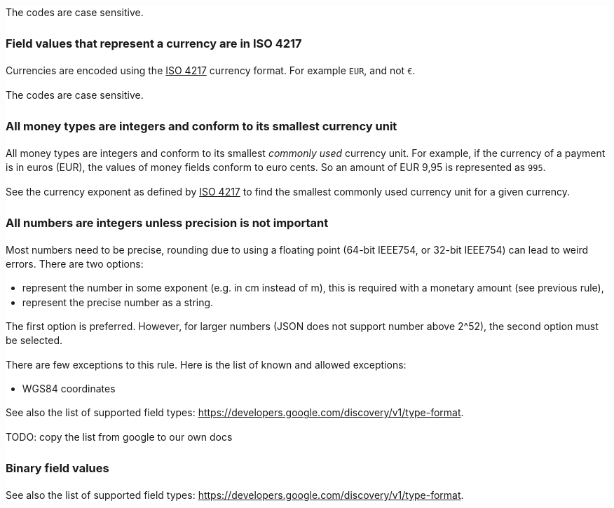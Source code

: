 The codes are case sensitive.

### Field values that represent a currency are in ISO 4217

Currencies are encoded using the [ISO 4217](http://en.wikipedia.org/wiki/ISO_4217) currency format. For example `EUR`,
and not `€`.

The codes are case sensitive.

### All money types are integers and conform to its smallest currency unit

All money types are integers and conform to its smallest *commonly used* currency unit. For example, if the currency of
a payment is in euros (EUR), the values of money fields conform to euro cents. So an amount of EUR 9,95 is represented
as `995`.

See the currency exponent as defined by [ISO 4217](http://en.wikipedia.org/wiki/ISO_4217) to find the smallest commonly
used currency unit for a given currency.

### All numbers are integers unless precision is not important

Most numbers need to be precise, rounding due to using a floating point (64-bit IEEE754, or 32-bit IEEE754) can lead to
weird errors. There are two options:

* represent the number in some exponent (e.g. in cm instead of m), this is required with a monetary amount
  (see previous rule),
* represent the precise number as a string.

The first option is preferred. However, for larger numbers (JSON does not support number above 2^52), the second option
must be selected.

There are few exceptions to this rule. Here is the list of known and allowed exceptions:

* WGS84 coordinates

See also the list of supported field types: <https://developers.google.com/discovery/v1/type-format>.

TODO: copy the list from google to our own docs

### Binary field values

See also the list of supported field types: <https://developers.google.com/discovery/v1/type-format>.





